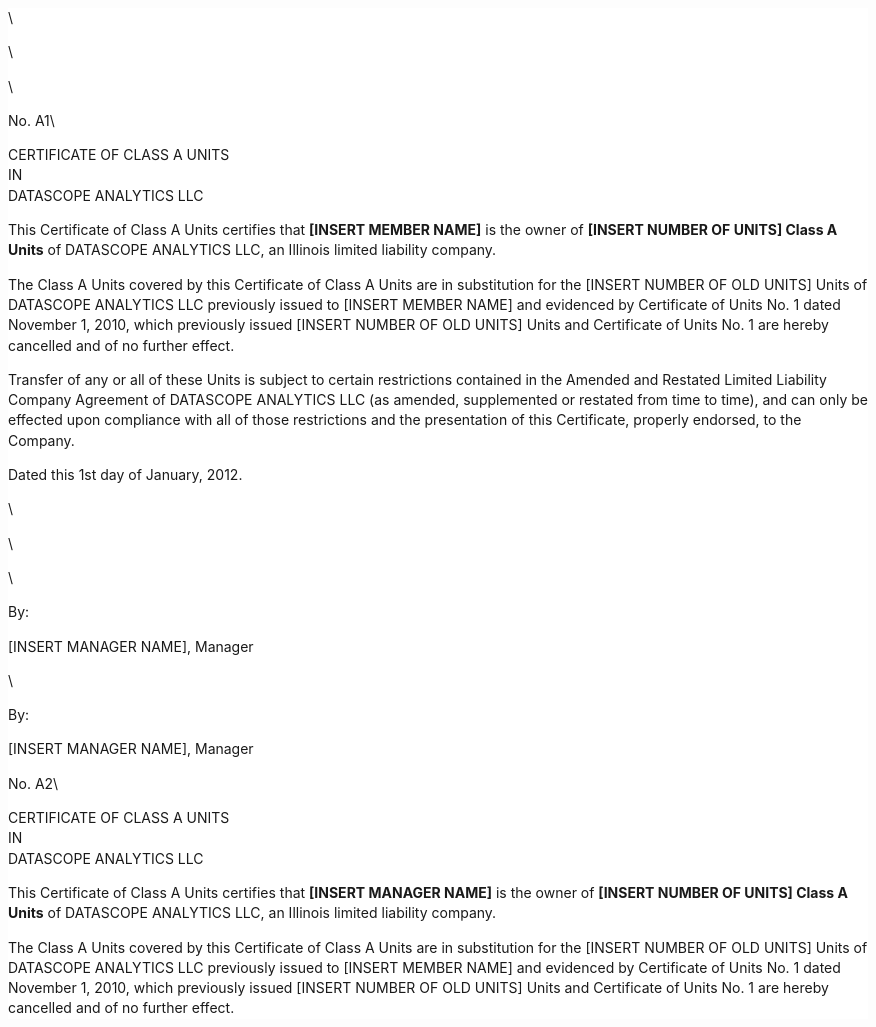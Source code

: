 \

\

\

No. A1\

CERTIFICATE OF CLASS A UNITS\
 IN\
 DATASCOPE ANALYTICS LLC

This Certificate of Class A Units certifies that **[INSERT MEMBER
NAME]** is the owner of **[INSERT NUMBER OF UNITS] Class A Units** of
DATASCOPE ANALYTICS LLC, an Illinois limited liability company.

The Class A Units covered by this Certificate of Class A Units are in
substitution for the [INSERT NUMBER OF OLD UNITS] Units of DATASCOPE
ANALYTICS LLC previously issued to [INSERT MEMBER NAME] and evidenced by
Certificate of Units No. 1 dated November 1, 2010, which previously
issued [INSERT NUMBER OF OLD UNITS] Units and Certificate of Units No. 1
are hereby cancelled and of no further effect.

Transfer of any or all of these Units is subject to certain restrictions
contained in the Amended and Restated Limited Liability Company
Agreement of DATASCOPE ANALYTICS LLC (as amended, supplemented or
restated from time to time), and can only be effected upon compliance
with all of those restrictions and the presentation of this Certificate,
properly endorsed, to the Company.

Dated this 1st day of January, 2012.

\

\

\

By:

[INSERT MANAGER NAME], Manager

\

By:

[INSERT MANAGER NAME], Manager

No. A2\

CERTIFICATE OF CLASS A UNITS\
 IN\
 DATASCOPE ANALYTICS LLC

This Certificate of Class A Units certifies that **[INSERT MANAGER
NAME]** is the owner of **[INSERT NUMBER OF UNITS] Class A Units** of
DATASCOPE ANALYTICS LLC, an Illinois limited liability company.  

The Class A Units covered by this Certificate of Class A Units are in
substitution for the [INSERT NUMBER OF OLD UNITS] Units of DATASCOPE
ANALYTICS LLC previously issued to [INSERT MEMBER NAME] and evidenced by
Certificate of Units No. 1 dated November 1, 2010, which previously
issued [INSERT NUMBER OF OLD UNITS] Units and Certificate of Units No. 1
are hereby cancelled and of no further effect.
